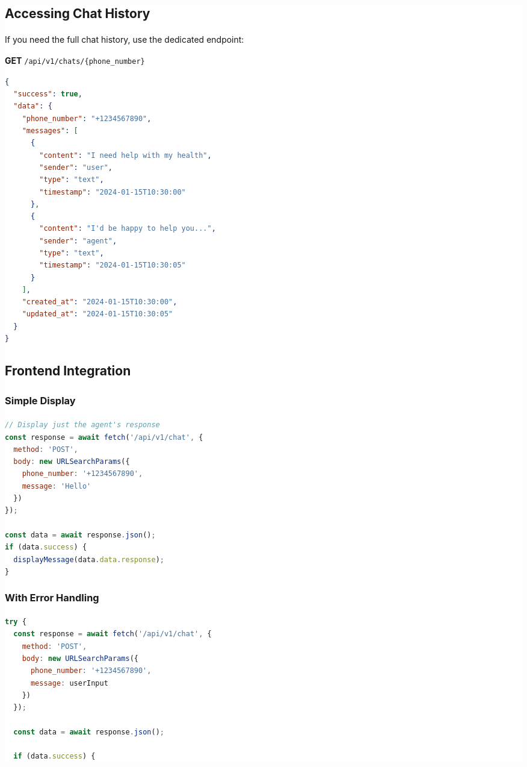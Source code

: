## Accessing Chat History

If you need the full chat history, use the dedicated endpoint:

**GET** `/api/v1/chats/{phone_number}`

```json
{
  "success": true,
  "data": {
    "phone_number": "+1234567890",
    "messages": [
      {
        "content": "I need help with my health",
        "sender": "user",
        "type": "text",
        "timestamp": "2024-01-15T10:30:00"
      },
      {
        "content": "I'd be happy to help you...",
        "sender": "agent",
        "type": "text",
        "timestamp": "2024-01-15T10:30:05"
      }
    ],
    "created_at": "2024-01-15T10:30:00",
    "updated_at": "2024-01-15T10:30:05"
  }
}
```

## Frontend Integration

### Simple Display
```javascript
// Display just the agent's response
const response = await fetch('/api/v1/chat', {
  method: 'POST',
  body: new URLSearchParams({
    phone_number: '+1234567890',
    message: 'Hello'
  })
});

const data = await response.json();
if (data.success) {
  displayMessage(data.data.response);
}
```

### With Error Handling
```javascript
try {
  const response = await fetch('/api/v1/chat', {
    method: 'POST',
    body: new URLSearchParams({
      phone_number: '+1234567890',
      message: userInput
    })
  });
  
  const data = await response.json();
  
  if (data.success) {
```